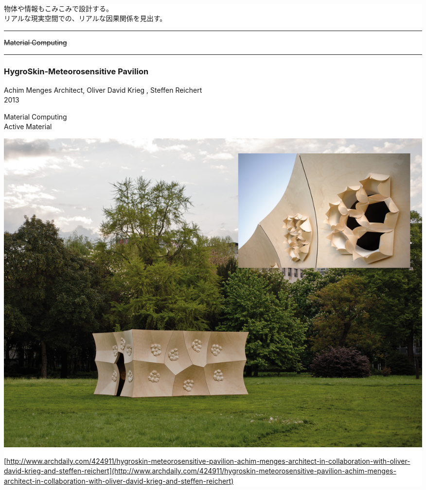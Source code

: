 物体や情報もこみこみで設計する。  
リアルな現実空間での、リアルな因果関係を見出す。

---  

~~Material Computing~~  

---  


### HygroSkin-Meteorosensitive Pavilion  
Achim Menges Architect, Oliver David Krieg , Steffen Reichert  
2013  

Material Computing  
Active Material  

![photo](photo/Hygroskin-03.jpg)  

[http://www.archdaily.com/424911/hygroskin-meteorosensitive-pavilion-achim-menges-architect-in-collaboration-with-oliver-david-krieg-and-steffen-reichert](http://www.archdaily.com/424911/hygroskin-meteorosensitive-pavilion-achim-menges-architect-in-collaboration-with-oliver-david-krieg-and-steffen-reichert)
